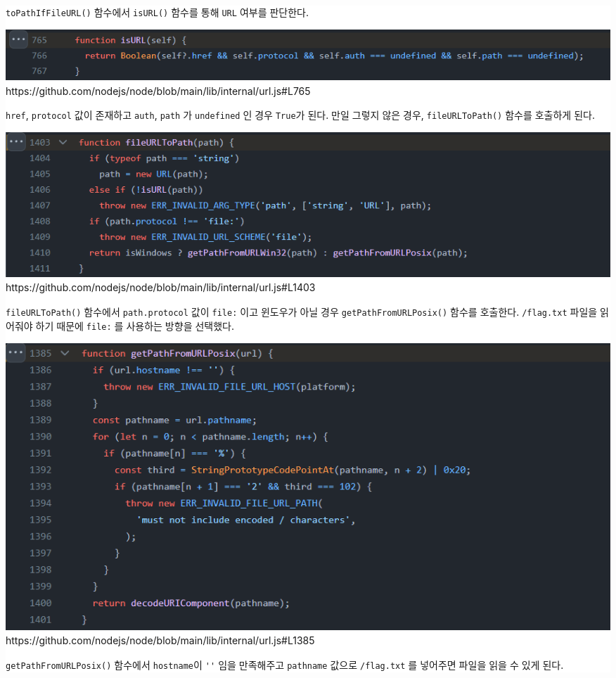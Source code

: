 `toPathIfFileURL()` 함수에서 `isURL()` 함수를 통해 `URL` 여부를 판단한다.     

<img src="images/sandbox/5.png">    
https://github.com/nodejs/node/blob/main/lib/internal/url.js#L765
       
`href`, `protocol` 값이 존재하고 `auth`, `path` 가 `undefined` 인 경우 `True`가 된다. 만일 그렇지 않은 경우, `fileURLToPath()` 함수를 호출하게 된다.    
       
<img src="images/sandbox/6.png">     
https://github.com/nodejs/node/blob/main/lib/internal/url.js#L1403
           
`fileURLToPath()` 함수에서 `path.protocol` 값이 `file:` 이고 윈도우가 아닐 경우 `getPathFromURLPosix()` 함수를 호출한다. `/flag.txt` 파일을 읽어줘야 하기 때문에 `file:` 를 사용하는 방향을 선택했다.      
           
<img src="images/sandbox/7.png">          
https://github.com/nodejs/node/blob/main/lib/internal/url.js#L1385
                      
`getPathFromURLPosix()` 함수에서 `hostname`이 `''` 임을 만족해주고 `pathname` 값으로 `/flag.txt` 를 넣어주면 파일을 읽을 수 있게 된다.           
                 
